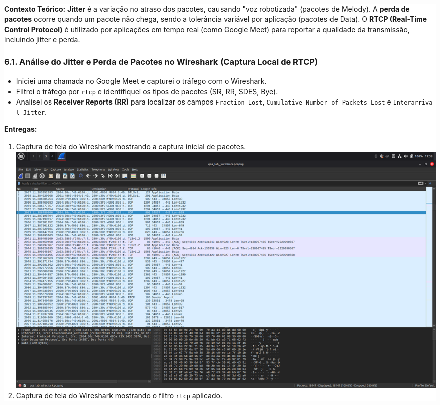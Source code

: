 **Contexto Teórico:** **Jitter** é a variação no atraso dos pacotes, causando "voz robotizada" (pacotes de Melody). A **perda de pacotes** ocorre quando um pacote não chega, sendo a tolerância variável por aplicação (pacotes de Data). O **RTCP (Real-Time Control Protocol)** é utilizado por aplicações em tempo real (como Google Meet) para reportar a qualidade da transmissão, incluindo jitter e perda.

### **6.1. Análise do Jitter e Perda de Pacotes no Wireshark (Captura Local de RTCP)**

*   Iniciei uma chamada no Google Meet e capturei o tráfego com o Wireshark.
*   Filtrei o tráfego por `rtcp` e identifiquei os tipos de pacotes (SR, RR, SDES, Bye).
*   Analisei os **Receiver Reports (RR)** para localizar os campos `Fraction Lost`, `Cumulative Number of Packets Lost` e `Interarrival Jitter`.

**Entregas:**

1.  Captura de tela do Wireshark mostrando a captura inicial de pacotes.
    ![wireshark_none.png](./imgs/wireshark_none.png)
2.  Captura de tela do Wireshark mostrando o filtro `rtcp` aplicado.